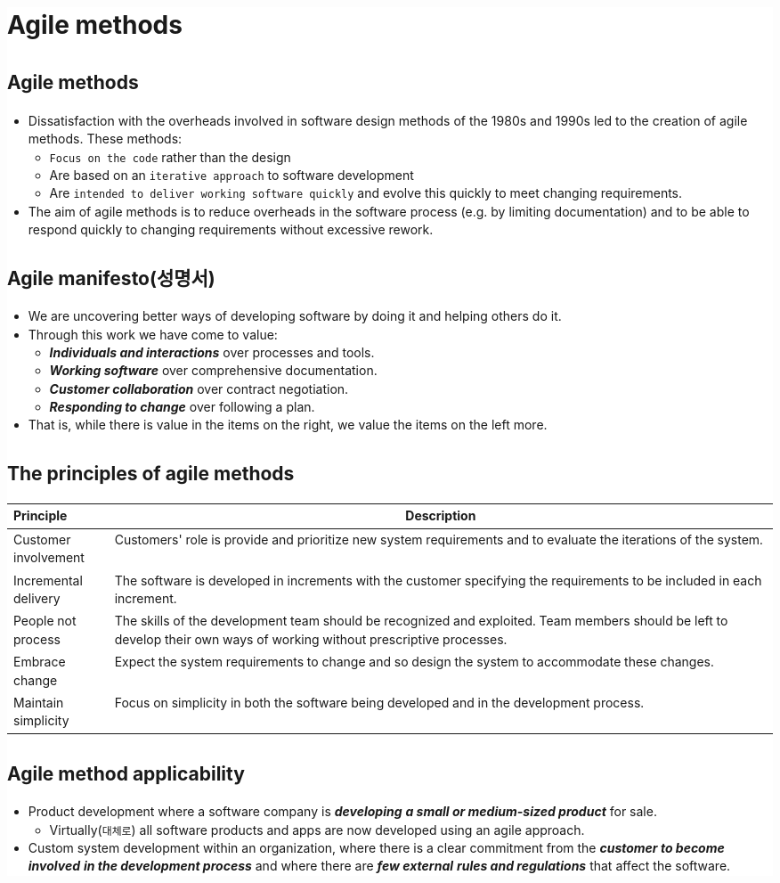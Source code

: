 

# Agile methods

## Agile methods


- Dissatisfaction with the overheads involved in software design
  methods of the 1980s and 1990s led to the creation of agile
  methods. These methods:
     - `Focus on the code` rather than the design
     - Are based on an `iterative approach` to software development
     - Are `intended to deliver working software quickly` and evolve this
       quickly to meet changing requirements.
- The aim of agile methods is to reduce overheads in the software
  process (e.g. by limiting documentation) and to be able to respond
  quickly to changing requirements without excessive rework.

## Agile manifesto(성명서)


- We are uncovering better ways of developing software by doing it
  and helping others do it.
- Through this work we have come to value:
  - **_Individuals and interactions_** over processes and tools.
  - **_Working software_** over comprehensive documentation.
  - **_Customer collaboration_** over contract negotiation.
  - **_Responding to change_** over following a plan.
- That is, while there is value in the items on the right, we value the
  items on the left more.




## The principles of agile methods


| Principle            | Description                                                  |
| :------------------- | ------------------------------------------------------------ |
| Customer involvement | Customers' role is provide and prioritize new system requirements and to evaluate the iterations of the system. |
| Incremental delivery | The software is developed in increments with the customer specifying the requirements to be included in each increment. |
| People not process   | The skills of the development team should be recognized and exploited. Team members should be left to develop their own ways of working without prescriptive processes. |
| Embrace change       | Expect the system requirements to change and so design the system to accommodate these changes. |
| Maintain simplicity  | Focus on simplicity in both the software being developed and in the development process. |

##  Agile method applicability


- Product development where a software company is **_developing_**
  **_a small or medium-sized product_** for sale.
  - Virtually(`대체로`) all software products and apps are now developed
    using an agile approach.
- Custom system development within an organization, where there
  is a clear commitment from the **_customer to become involved_**
  **_in the development process_** and where there are **_few external_**
  **_rules and regulations_** that affect the software.
